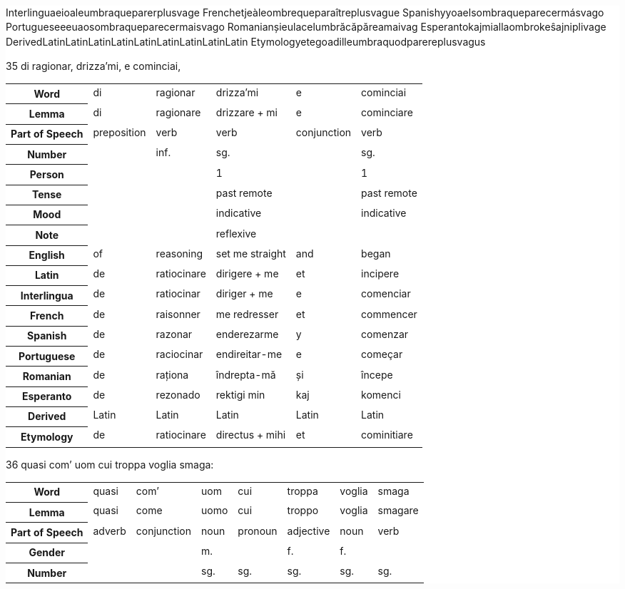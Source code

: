 <tr><th>Interlingua</th><td>e</td><td>io</td><td>a</td><td>le</td><td>umbra</td><td>que</td><td>parer</td><td>plus</td><td>vage</td></tr>
<tr><th>French</th><td>et</td><td>je</td><td>à</td><td>le</td><td>ombre</td><td>que</td><td>paraître</td><td>plus</td><td>vague</td></tr>
<tr><th>Spanish</th><td>y</td><td>yo</td><td>a</td><td>el</td><td>sombra</td><td>que</td><td>parecer</td><td>más</td><td>vago</td></tr>
<tr><th>Portuguese</th><td>e</td><td>eu</td><td>a</td><td>o</td><td>sombra</td><td>que</td><td>parecer</td><td>mais</td><td>vago</td></tr>
<tr><th>Romanian</th><td>și</td><td>eu</td><td>la</td><td>cel</td><td>umbră</td><td>că</td><td>părea</td><td>mai</td><td>vag</td></tr>
<tr><th>Esperanto</th><td>kaj</td><td>mi</td><td>al</td><td>la</td><td>ombro</td><td>ke</td><td>ŝajni</td><td>pli</td><td>vage</td></tr>
<tr><th>Derived</th><td>Latin</td><td>Latin</td><td>Latin</td><td>Latin</td><td>Latin</td><td>Latin</td><td>Latin</td><td>Latin</td><td>Latin</td></tr>
<tr><th>Etymology</th><td>et</td><td>ego</td><td>ad</td><td>ille</td><td>umbra</td><td>quod</td><td>parere</td><td>plus</td><td>vagus</td></tr>
</table>

35 di ragionar, drizza’mi, e cominciai,

<table>
<tr><th>Word</th><td>di</td><td>ragionar</td><td>drizza’mi</td><td>e</td><td>cominciai</td></tr>
<tr><th>Lemma</th><td>di</td><td>ragionare</td><td>drizzare + mi</td><td>e</td><td>cominciare</td></tr>
<tr><th>Part of Speech</th><td>preposition</td><td>verb</td><td>verb</td><td>conjunction</td><td>verb</td></tr>
<tr><th>Number</th><td></td><td>inf.</td><td>sg.</td><td></td><td>sg.</td></tr>
<tr><th>Person</th><td></td><td></td><td>1</td><td></td><td>1</td></tr>
<tr><th>Tense</th><td></td><td></td><td>past remote</td><td></td><td>past remote</td></tr>
<tr><th>Mood</th><td></td><td></td><td>indicative</td><td></td><td>indicative</td></tr>
<tr><th>Note</th><td></td><td></td><td>reflexive</td><td></td><td></td></tr>
<tr><th>English</th><td>of</td><td>reasoning</td><td>set me straight</td><td>and</td><td>began</td></tr>
<tr><th>Latin</th><td>de</td><td>ratiocinare</td><td>dirigere + me</td><td>et</td><td>incipere</td></tr>
<tr><th>Interlingua</th><td>de</td><td>ratiocinar</td><td>diriger + me</td><td>e</td><td>comenciar</td></tr>
<tr><th>French</th><td>de</td><td>raisonner</td><td>me redresser</td><td>et</td><td>commencer</td></tr>
<tr><th>Spanish</th><td>de</td><td>razonar</td><td>enderezarme</td><td>y</td><td>comenzar</td></tr>
<tr><th>Portuguese</th><td>de</td><td>raciocinar</td><td>endireitar-me</td><td>e</td><td>começar</td></tr>
<tr><th>Romanian</th><td>de</td><td>raționa</td><td>îndrepta-mă</td><td>și</td><td>începe</td></tr>
<tr><th>Esperanto</th><td>de</td><td>rezonado</td><td>rektigi min</td><td>kaj</td><td>komenci</td></tr>
<tr><th>Derived</th><td>Latin</td><td>Latin</td><td>Latin</td><td>Latin</td><td>Latin</td></tr>
<tr><th>Etymology</th><td>de</td><td>ratiocinare</td><td>directus + mihi</td><td>et</td><td>cominitiare</td></tr>
</table>

36 quasi com’ uom cui troppa voglia smaga:

<table>
<tr><th>Word</th><td>quasi</td><td>com’</td><td>uom</td><td>cui</td><td>troppa</td><td>voglia</td><td>smaga</td></tr>
<tr><th>Lemma</th><td>quasi</td><td>come</td><td>uomo</td><td>cui</td><td>troppo</td><td>voglia</td><td>smagare</td></tr>
<tr><th>Part of Speech</th><td>adverb</td><td>conjunction</td><td>noun</td><td>pronoun</td><td>adjective</td><td>noun</td><td>verb</td></tr>
<tr><th>Gender</th><td></td><td></td><td>m.</td><td></td><td>f.</td><td>f.</td><td></td></tr>
<tr><th>Number</th><td></td><td></td><td>sg.</td><td>sg.</td><td>sg.</td><td>sg.</td><td>sg.</td></tr>

